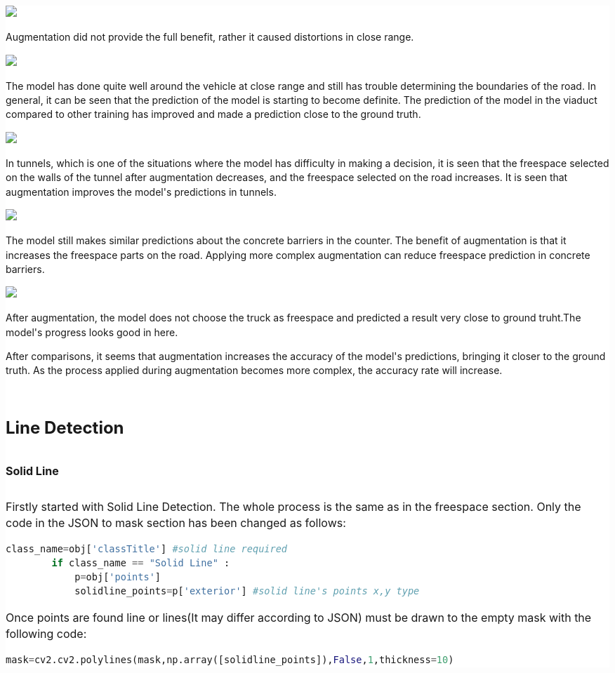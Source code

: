 <img src="roadcar2.jpg">

Augmentation did not provide the full benefit, rather it caused distortions in close range.

<img src="viaduct2.jpg">

The model has done quite well around the vehicle at close range and still has trouble determining the boundaries of the road. In general, it can be seen that the prediction of the model is starting to become definite. The prediction of the model in the viaduct compared to other training has improved and made a prediction close to the ground truth.

<img src="tunnel2.jpg">

In tunnels, which is one of the situations where the model has difficulty in making a decision, it is seen that the freespace selected on the walls of the tunnel after augmentation decreases, and the freespace selected on the road increases. It is seen that augmentation improves the model's predictions in tunnels.

<img src="counter2.jpg">

The model still makes similar predictions about the concrete barriers in the counter. The benefit of augmentation is that it increases the freespace parts on the road. Applying more complex augmentation can reduce freespace prediction in concrete barriers.

<img src="truck2.jpg">

After augmentation, the model does not choose the truck as freespace and predicted a result very close to ground truht.The model's progress looks good in here.

After comparisons, it seems that augmentation increases the accuracy of the model's predictions, bringing it closer to the ground truth. As the process applied during augmentation becomes more complex, the accuracy rate will increase.

<br>
<br>
<font size="5"><b>Line Detection</b>

<font size="3"><b>Solid Line</b>

Firstly started with Solid Line Detection. The whole process is the same as in the freespace section. Only the code in the JSON to mask section has been changed as follows:


```python
class_name=obj['classTitle'] #solid line required
        if class_name == "Solid Line" :
            p=obj['points']          
            solidline_points=p['exterior'] #solid line's points x,y type
```

Once points are found line or lines(It may differ according to JSON) must be drawn to the empty mask with the following code:


```python
mask=cv2.cv2.polylines(mask,np.array([solidline_points]),False,1,thickness=10)
```
